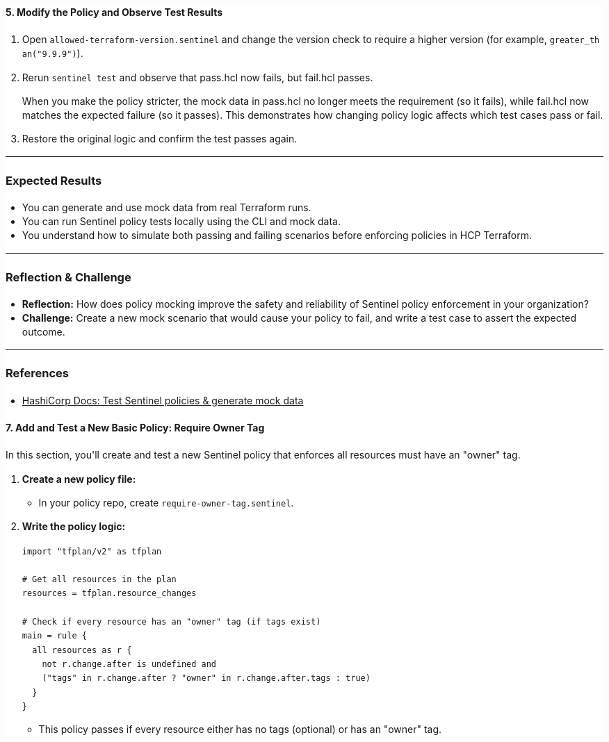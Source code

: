 #### 5. Modify the Policy and Observe Test Results

1. Open `allowed-terraform-version.sentinel` and change the version check to require a higher version (for example, `greater_than("9.9.9")`).
2. Rerun `sentinel test` and observe that pass.hcl now fails, but fail.hcl passes.
   
   When you make the policy stricter, the mock data in pass.hcl no longer meets the requirement (so it fails), while fail.hcl now matches the expected failure (so it passes). This demonstrates how changing policy logic affects which test cases pass or fail.
3. Restore the original logic and confirm the test passes again.


---

### Expected Results

- You can generate and use mock data from real Terraform runs.
- You can run Sentinel policy tests locally using the CLI and mock data.
- You understand how to simulate both passing and failing scenarios before enforcing policies in HCP Terraform.

---

### Reflection & Challenge

- **Reflection:** How does policy mocking improve the safety and reliability of Sentinel policy enforcement in your organization?
- **Challenge:** Create a new mock scenario that would cause your policy to fail, and write a test case to assert the expected outcome.

---

### References

- [HashiCorp Docs: Test Sentinel policies & generate mock data](https://developer.hashicorp.com/terraform/cloud-docs/policy-enforcement/test-sentinel) 

#### 7. Add and Test a New Basic Policy: Require Owner Tag

In this section, you'll create and test a new Sentinel policy that enforces all resources must have an "owner" tag.

1. **Create a new policy file:**
   - In your policy repo, create `require-owner-tag.sentinel`.

2. **Write the policy logic:**
   ```sentinel
   import "tfplan/v2" as tfplan

   # Get all resources in the plan
   resources = tfplan.resource_changes

   # Check if every resource has an "owner" tag (if tags exist)
   main = rule {
     all resources as r {
       not r.change.after is undefined and
       ("tags" in r.change.after ? "owner" in r.change.after.tags : true)
     }
   }
   ```
   - This policy passes if every resource either has no tags (optional) or has an "owner" tag.
